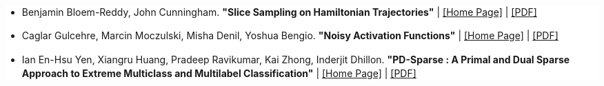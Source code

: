
- Benjamin Bloem-Reddy, John Cunningham. **"Slice Sampling on Hamiltonian Trajectories"** | [[Home Page]](https://proceedings.mlr.press/v48/bloem-reddy16.html) | [[PDF]](http://proceedings.mlr.press/v48/bloem-reddy16.pdf) 


- Caglar Gulcehre, Marcin Moczulski, Misha Denil, Yoshua Bengio. **"Noisy Activation Functions"** | [[Home Page]](https://proceedings.mlr.press/v48/gulcehre16.html) | [[PDF]](http://proceedings.mlr.press/v48/gulcehre16.pdf) 


- Ian En-Hsu Yen, Xiangru Huang, Pradeep Ravikumar, Kai Zhong, Inderjit Dhillon. **"PD-Sparse : A Primal and Dual Sparse Approach to Extreme Multiclass and Multilabel Classification"** | [[Home Page]](https://proceedings.mlr.press/v48/yenb16.html) | [[PDF]](http://proceedings.mlr.press/v48/yenb16.pdf) 


